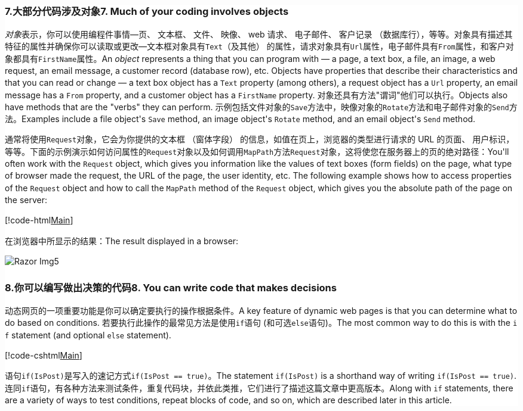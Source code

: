 
### <a name="7-much-of-your-coding-involves-objects"></a><span data-ttu-id="016e3-158">7.大部分代码涉及对象</span><span class="sxs-lookup"><span data-stu-id="016e3-158">7. Much of your coding involves objects</span></span>

<span data-ttu-id="016e3-159">*对象*表示，你可以使用编程件事情&#8212;页、 文本框、 文件、 映像、 web 请求、 电子邮件、 客户记录 （数据库行），等等。对象具有描述其特征的属性并确保你可以读取或更改&#8212;文本框对象具有`Text`（及其他） 的属性，请求对象具有`Url`属性，电子邮件具有`From`属性，和客户对象都具有`FirstName`属性。</span><span class="sxs-lookup"><span data-stu-id="016e3-159">An *object* represents a thing that you can program with &#8212; a page, a text box, a file, an image, a web request, an email message, a customer record (database row), etc. Objects have properties that describe their characteristics and that you can read or change &#8212; a text box object has a `Text` property (among others), a request object has a `Url` property, an email message has a `From` property, and a customer object has a `FirstName` property.</span></span> <span data-ttu-id="016e3-160">对象还具有方法&quot;谓词&quot;他们可以执行。</span><span class="sxs-lookup"><span data-stu-id="016e3-160">Objects also have methods that are the &quot;verbs&quot; they can perform.</span></span> <span data-ttu-id="016e3-161">示例包括文件对象的`Save`方法中，映像对象的`Rotate`方法和电子邮件对象的`Send`方法。</span><span class="sxs-lookup"><span data-stu-id="016e3-161">Examples include a file object's `Save` method, an image object's `Rotate` method, and an email object's `Send` method.</span></span>

<span data-ttu-id="016e3-162">通常将使用`Request`对象，它会为你提供的文本框 （窗体字段） 的信息，如值在页上，浏览器的类型进行请求的 URL 的页面、 用户标识，等等。下面的示例演示如何访问属性的`Request`对象以及如何调用`MapPath`方法`Request`对象，这将使您在服务器上的页的绝对路径：</span><span class="sxs-lookup"><span data-stu-id="016e3-162">You'll often work with the `Request` object, which gives you information like the values of text boxes (form fields) on the page, what type of browser made the request, the URL of the page, the user identity, etc. The following example shows how to access properties of the `Request` object and how to call the `MapPath` method of the `Request` object, which gives you the absolute path of the page on the server:</span></span>

[!code-html[Main](introducing-razor-syntax-c/samples/sample9.html)]

<span data-ttu-id="016e3-163">在浏览器中所显示的结果：</span><span class="sxs-lookup"><span data-stu-id="016e3-163">The result displayed in a browser:</span></span>

![Razor Img5](introducing-razor-syntax-c/_static/image5.jpg)

### <a name="8-you-can-write-code-that-makes-decisions"></a><span data-ttu-id="016e3-165">8.你可以编写做出决策的代码</span><span class="sxs-lookup"><span data-stu-id="016e3-165">8. You can write code that makes decisions</span></span>

<span data-ttu-id="016e3-166">动态网页的一项重要功能是你可以确定要执行的操作根据条件。</span><span class="sxs-lookup"><span data-stu-id="016e3-166">A key feature of dynamic web pages is that you can determine what to do based on conditions.</span></span> <span data-ttu-id="016e3-167">若要执行此操作的最常见方法是使用`if`语句 (和可选`else`语句)。</span><span class="sxs-lookup"><span data-stu-id="016e3-167">The most common way to do this is with the `if` statement (and optional `else` statement).</span></span>

[!code-cshtml[Main](introducing-razor-syntax-c/samples/sample10.cshtml)]

<span data-ttu-id="016e3-168">语句`if(IsPost)`是写入的速记方式`if(IsPost == true)`。</span><span class="sxs-lookup"><span data-stu-id="016e3-168">The statement `if(IsPost)` is a shorthand way of writing `if(IsPost == true)`.</span></span> <span data-ttu-id="016e3-169">连同`if`语句，有各种方法来测试条件，重复代码块，并依此类推，它们进行了描述这篇文章中更高版本。</span><span class="sxs-lookup"><span data-stu-id="016e3-169">Along with `if` statements, there are a variety of ways to test conditions, repeat blocks of code, and so on, which are described later in this article.</span></span>
